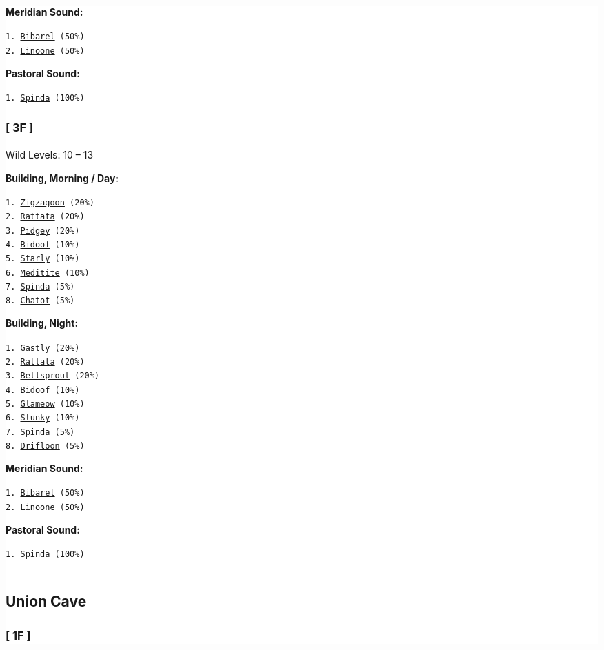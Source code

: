 **Meridian Sound:**

<pre><code>1. <a href='/sgss-wiki/pokemon/bibarel.md/'>Bibarel</a> (50%)
2. <a href='/sgss-wiki/pokemon/linoone.md/'>Linoone</a> (50%)
</code></pre>

**Pastoral Sound:**

<pre><code>1. <a href='/sgss-wiki/pokemon/spinda.md/'>Spinda</a> (100%)
</code></pre>

### [ 3F ]

Wild Levels: 10 – 13

**Building, Morning / Day:**

<pre><code>1. <a href='/sgss-wiki/pokemon/zigzagoon.md/'>Zigzagoon</a> (20%)
2. <a href='/sgss-wiki/pokemon/rattata.md/'>Rattata</a> (20%)
3. <a href='/sgss-wiki/pokemon/pidgey.md/'>Pidgey</a> (20%)
4. <a href='/sgss-wiki/pokemon/bidoof.md/'>Bidoof</a> (10%)
5. <a href='/sgss-wiki/pokemon/starly.md/'>Starly</a> (10%)
6. <a href='/sgss-wiki/pokemon/meditite.md/'>Meditite</a> (10%)
7. <a href='/sgss-wiki/pokemon/spinda.md/'>Spinda</a> (5%)
8. <a href='/sgss-wiki/pokemon/chatot.md/'>Chatot</a> (5%)
</code></pre>

**Building, Night:**

<pre><code>1. <a href='/sgss-wiki/pokemon/gastly.md/'>Gastly</a> (20%)
2. <a href='/sgss-wiki/pokemon/rattata.md/'>Rattata</a> (20%)
3. <a href='/sgss-wiki/pokemon/bellsprout.md/'>Bellsprout</a> (20%)
4. <a href='/sgss-wiki/pokemon/bidoof.md/'>Bidoof</a> (10%)
5. <a href='/sgss-wiki/pokemon/glameow.md/'>Glameow</a> (10%)
6. <a href='/sgss-wiki/pokemon/stunky.md/'>Stunky</a> (10%)
7. <a href='/sgss-wiki/pokemon/spinda.md/'>Spinda</a> (5%)
8. <a href='/sgss-wiki/pokemon/drifloon.md/'>Drifloon</a> (5%)
</code></pre>

**Meridian Sound:**

<pre><code>1. <a href='/sgss-wiki/pokemon/bibarel.md/'>Bibarel</a> (50%)
2. <a href='/sgss-wiki/pokemon/linoone.md/'>Linoone</a> (50%)
</code></pre>

**Pastoral Sound:**

<pre><code>1. <a href='/sgss-wiki/pokemon/spinda.md/'>Spinda</a> (100%)
</code></pre>

---

## Union Cave

### [ 1F ]
